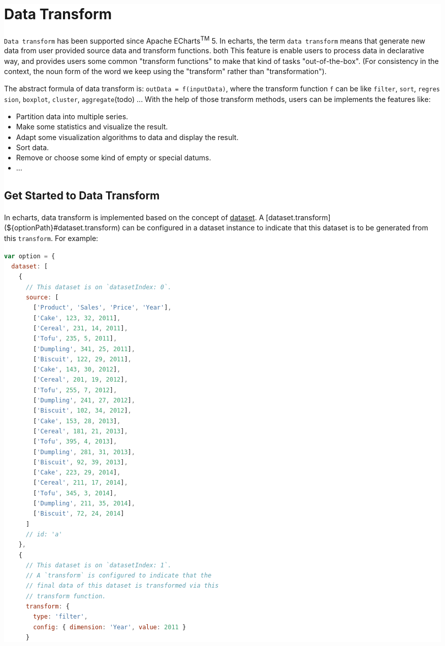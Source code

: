 # Data Transform

`Data transform` has been supported since Apache ECharts<sup>TM</sup> 5. In echarts, the term `data transform` means that generate new data from user provided source data and transform functions. both This feature is enable users to process data in declarative way, and provides users some common "transform functions" to make that kind of tasks "out-of-the-box". (For consistency in the context, the noun form of the word we keep using the "transform" rather than "transformation").

The abstract formula of data transform is: `outData = f(inputData)`, where the transform function `f` can be like `filter`, `sort`, `regression`, `boxplot`, `cluster`, `aggregate`(todo) ...
With the help of those transform methods, users can be implements the features like:

- Partition data into multiple series.
- Make some statistics and visualize the result.
- Adapt some visualization algorithms to data and display the result.
- Sort data.
- Remove or choose some kind of empty or special datums.
- ...

## Get Started to Data Transform

In echarts, data transform is implemented based on the concept of [dataset](~${optionPath}#dataset). A [dataset.transform](${optionPath}#dataset.transform) can be configured in a dataset instance to indicate that this dataset is to be generated from this `transform`. For example:

```js live
var option = {
  dataset: [
    {
      // This dataset is on `datasetIndex: 0`.
      source: [
        ['Product', 'Sales', 'Price', 'Year'],
        ['Cake', 123, 32, 2011],
        ['Cereal', 231, 14, 2011],
        ['Tofu', 235, 5, 2011],
        ['Dumpling', 341, 25, 2011],
        ['Biscuit', 122, 29, 2011],
        ['Cake', 143, 30, 2012],
        ['Cereal', 201, 19, 2012],
        ['Tofu', 255, 7, 2012],
        ['Dumpling', 241, 27, 2012],
        ['Biscuit', 102, 34, 2012],
        ['Cake', 153, 28, 2013],
        ['Cereal', 181, 21, 2013],
        ['Tofu', 395, 4, 2013],
        ['Dumpling', 281, 31, 2013],
        ['Biscuit', 92, 39, 2013],
        ['Cake', 223, 29, 2014],
        ['Cereal', 211, 17, 2014],
        ['Tofu', 345, 3, 2014],
        ['Dumpling', 211, 35, 2014],
        ['Biscuit', 72, 24, 2014]
      ]
      // id: 'a'
    },
    {
      // This dataset is on `datasetIndex: 1`.
      // A `transform` is configured to indicate that the
      // final data of this dataset is transformed via this
      // transform function.
      transform: {
        type: 'filter',
        config: { dimension: 'Year', value: 2011 }
      }
```